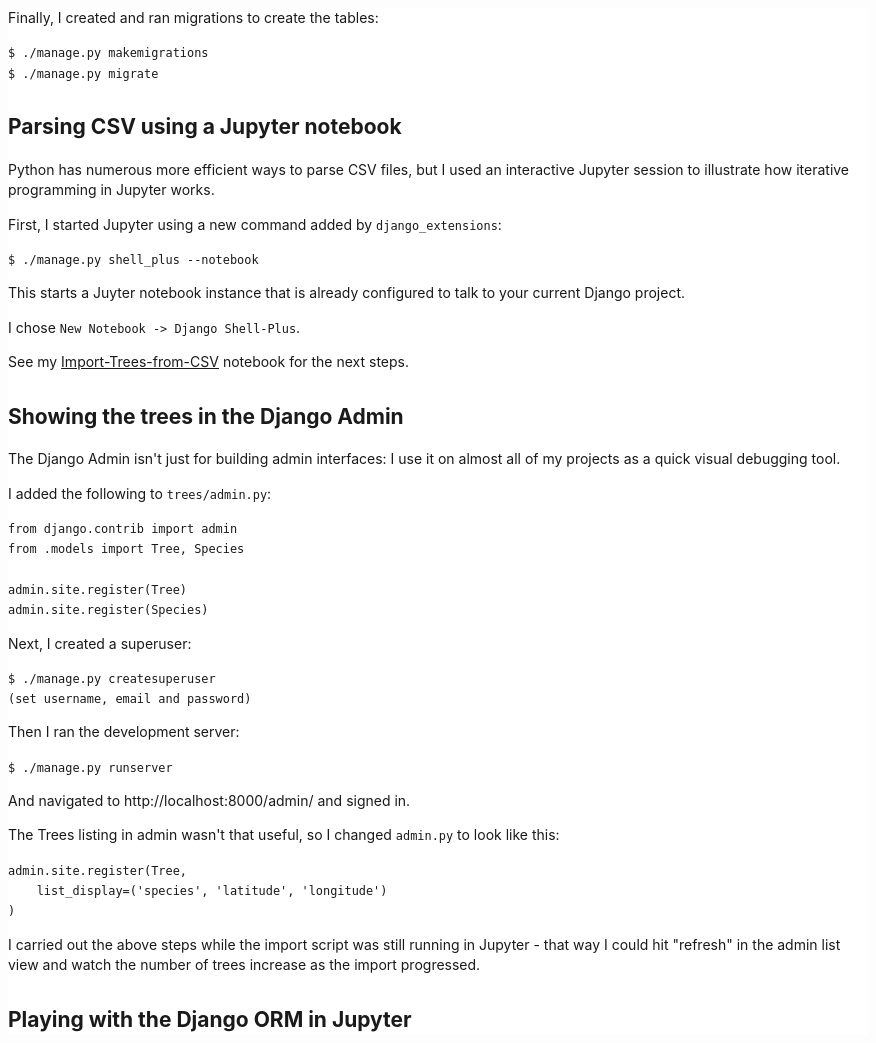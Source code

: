 Finally, I created and ran migrations to create the tables:

    $ ./manage.py makemigrations
    $ ./manage.py migrate

## Parsing CSV using a Jupyter notebook

Python has numerous more efficient ways to parse CSV files, but I used an interactive Jupyter session to illustrate how iterative programming in Jupyter works.

First, I started Jupyter using a new command added by `django_extensions`:

    $ ./manage.py shell_plus --notebook

This starts a Juyter notebook instance that is already configured to talk to your current Django project.

I chose `New Notebook -> Django Shell-Plus`.

See my [Import-Trees-from-CSV](https://github.com/simonw/mendoza-trees-workshop/blob/master/Import-Trees-from-CSV.ipynb) notebook for the next steps.

## Showing the trees in the Django Admin

The Django Admin isn't just for building admin interfaces: I use it on almost all of my projects as a quick visual debugging tool.

I added the following to `trees/admin.py`:

    from django.contrib import admin
    from .models import Tree, Species

    admin.site.register(Tree)
    admin.site.register(Species)

Next, I created a superuser:

    $ ./manage.py createsuperuser
    (set username, email and password)

Then I ran the development server:

    $ ./manage.py runserver

And navigated to http://localhost:8000/admin/ and signed in.

The Trees listing in admin wasn't that useful, so I changed `admin.py` to look like this:

    admin.site.register(Tree,
        list_display=('species', 'latitude', 'longitude')
    )

I carried out the above steps while the import script was still running in Jupyter - that way I could hit "refresh" in the admin list view and watch the number of trees increase as the import progressed.

## Playing with the Django ORM in Jupyter
